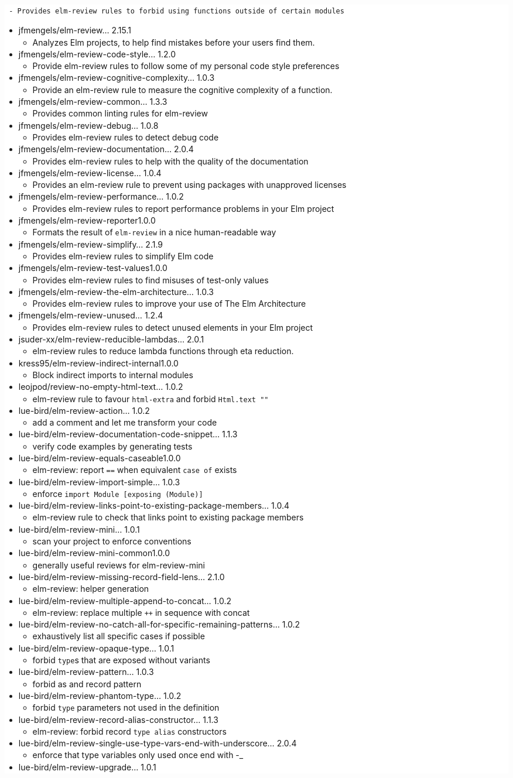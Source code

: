      - Provides elm-review rules to forbid using functions outside of certain modules
  - jfmengels/elm-review… 2.15.1
     - Analyzes Elm projects, to help find mistakes before your users find them.
  - jfmengels/elm-review-code-style… 1.2.0
     - Provide elm-review rules to follow some of my personal code style preferences
  - jfmengels/elm-review-cognitive-complexity… 1.0.3
     - Provide an elm-review rule to measure the cognitive complexity of a function.
  - jfmengels/elm-review-common… 1.3.3
     - Provides common linting rules for elm-review
  - jfmengels/elm-review-debug… 1.0.8
     - Provides elm-review rules to detect debug code
  - jfmengels/elm-review-documentation… 2.0.4
     - Provides elm-review rules to help with the quality of the documentation
  - jfmengels/elm-review-license… 1.0.4
     - Provides an elm-review rule to prevent using packages with unapproved licenses
  - jfmengels/elm-review-performance… 1.0.2
     - Provides elm-review rules to report performance problems in your Elm project
  - jfmengels/elm-review-reporter1.0.0
     - Formats the result of `elm-review` in a nice human-readable way
  - jfmengels/elm-review-simplify… 2.1.9
     - Provides elm-review rules to simplify Elm code
  - jfmengels/elm-review-test-values1.0.0
     - Provides elm-review rules to find misuses of test-only values
  - jfmengels/elm-review-the-elm-architecture… 1.0.3
     - Provides elm-review rules to improve your use of The Elm Architecture
  - jfmengels/elm-review-unused… 1.2.4
     - Provides elm-review rules to detect unused elements in your Elm project
  - jsuder-xx/elm-review-reducible-lambdas… 2.0.1
     - elm-review rules to reduce lambda functions through eta reduction.
  - kress95/elm-review-indirect-internal1.0.0
     - Block indirect imports to internal modules
  - leojpod/review-no-empty-html-text… 1.0.2
     - elm-review rule to favour `html-extra` and forbid `Html.text ""`
  - lue-bird/elm-review-action… 1.0.2
     - add a comment and let me transform your code
  - lue-bird/elm-review-documentation-code-snippet… 1.1.3
     - verify code examples by generating tests
  - lue-bird/elm-review-equals-caseable1.0.0
     - elm-review: report `==` when equivalent `case of` exists
  - lue-bird/elm-review-import-simple… 1.0.3
     - enforce `import Module [exposing (Module)]`
  - lue-bird/elm-review-links-point-to-existing-package-members… 1.0.4
     - elm-review rule to check that links point to existing package members
  - lue-bird/elm-review-mini… 1.0.1
     - scan your project to enforce conventions
  - lue-bird/elm-review-mini-common1.0.0
     - generally useful reviews for elm-review-mini
  - lue-bird/elm-review-missing-record-field-lens… 2.1.0
     - elm-review: helper generation
  - lue-bird/elm-review-multiple-append-to-concat… 1.0.2
     - elm-review: replace multiple `++` in sequence with concat
  - lue-bird/elm-review-no-catch-all-for-specific-remaining-patterns… 1.0.2
     - exhaustively list all specific cases if possible
  - lue-bird/elm-review-opaque-type… 1.0.1
     - forbid `type`s that are exposed without variants
  - lue-bird/elm-review-pattern… 1.0.3
     - forbid as and record pattern
  - lue-bird/elm-review-phantom-type… 1.0.2
     - forbid `type` parameters not used in the definition
  - lue-bird/elm-review-record-alias-constructor… 1.1.3
     - elm-review: forbid record `type alias` constructors
  - lue-bird/elm-review-single-use-type-vars-end-with-underscore… 2.0.4
     - enforce that type variables only used once end with -_
  - lue-bird/elm-review-upgrade… 1.0.1